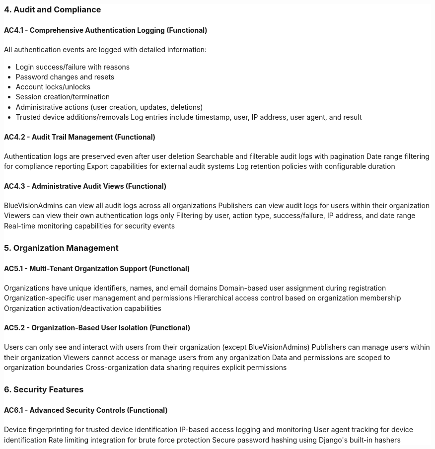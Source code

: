 ### 4. Audit and Compliance

#### AC4.1 - Comprehensive Authentication Logging (Functional)
All authentication events are logged with detailed information:
- Login success/failure with reasons
- Password changes and resets
- Account locks/unlocks
- Session creation/termination
- Administrative actions (user creation, updates, deletions)
- Trusted device additions/removals
Log entries include timestamp, user, IP address, user agent, and result

#### AC4.2 - Audit Trail Management (Functional)
Authentication logs are preserved even after user deletion
Searchable and filterable audit logs with pagination
Date range filtering for compliance reporting
Export capabilities for external audit systems
Log retention policies with configurable duration

#### AC4.3 - Administrative Audit Views (Functional)
BlueVisionAdmins can view all audit logs across all organizations
Publishers can view audit logs for users within their organization
Viewers can view their own authentication logs only
Filtering by user, action type, success/failure, IP address, and date range
Real-time monitoring capabilities for security events

### 5. Organization Management

#### AC5.1 - Multi-Tenant Organization Support (Functional)
Organizations have unique identifiers, names, and email domains
Domain-based user assignment during registration
Organization-specific user management and permissions
Hierarchical access control based on organization membership
Organization activation/deactivation capabilities

#### AC5.2 - Organization-Based User Isolation (Functional)
Users can only see and interact with users from their organization (except BlueVisionAdmins)
Publishers can manage users within their organization
Viewers cannot access or manage users from any organization
Data and permissions are scoped to organization boundaries
Cross-organization data sharing requires explicit permissions

### 6. Security Features

#### AC6.1 - Advanced Security Controls (Functional)
Device fingerprinting for trusted device identification
IP-based access logging and monitoring
User agent tracking for device identification
Rate limiting integration for brute force protection
Secure password hashing using Django's built-in hashers
